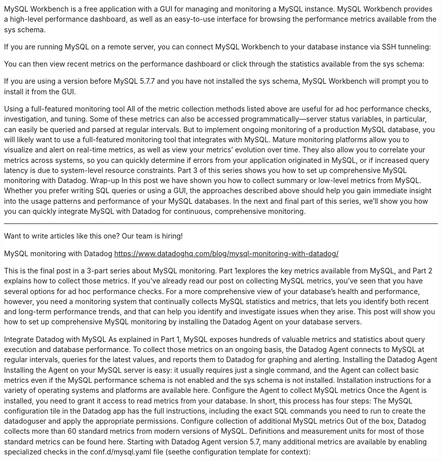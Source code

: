 MySQL Workbench is a free application with a GUI for managing and monitoring a MySQL instance. MySQL Workbench provides a high-level performance dashboard, as well as an easy-to-use interface for browsing the performance metrics available from the sys schema.
 
If you are running MySQL on a remote server, you can connect MySQL Workbench to your database instance via SSH tunneling:
 
You can then view recent metrics on the performance dashboard or click through the statistics available from the sys schema:
 
If you are using a version before MySQL 5.7.7 and you have not installed the sys schema, MySQL Workbench will prompt you to install it from the GUI.
 
Using a full-featured monitoring tool
All of the metric collection methods listed above are useful for ad hoc performance checks, investigation, and tuning. Some of these metrics can also be accessed programmatically—server status variables, in particular, can easily be queried and parsed at regular intervals. But to implement ongoing monitoring of a production MySQL database, you will likely want to use a full-featured monitoring tool that integrates with MySQL.
Mature monitoring platforms allow you to visualize and alert on real-time metrics, as well as view your metrics’ evolution over time. They also allow you to correlate your metrics across systems, so you can quickly determine if errors from your application originated in MySQL, or if increased query latency is due to system-level resource constraints. Part 3 of this series shows you how to set up comprehensive MySQL monitoring with Datadog.
Wrap-up
In this post we have shown you how to collect summary or low-level metrics from MySQL. Whether you prefer writing SQL queries or using a GUI, the approaches described above should help you gain immediate insight into the usage patterns and performance of your MySQL databases.
In the next and final part of this series, we’ll show you how you can quickly integrate MySQL with Datadog for continuous, comprehensive monitoring.
________________________________________
Want to write articles like this one? Our team is hiring!



MySQL monitoring with Datadog 
https://www.datadoghq.com/blog/mysql-monitoring-with-datadog/

This is the final post in a 3-part series about MySQL monitoring. Part 1explores the key metrics available from MySQL, and Part 2 explains how to collect those metrics.
If you’ve already read our post on collecting MySQL metrics, you’ve seen that you have several options for ad hoc performance checks. For a more comprehensive view of your database’s health and performance, however, you need a monitoring system that continually collects MySQL statistics and metrics, that lets you identify both recent and long-term performance trends, and that can help you identify and investigate issues when they arise. This post will show you how to set up comprehensive MySQL monitoring by installing the Datadog Agent on your database servers.
 
Integrate Datadog with MySQL
As explained in Part 1, MySQL exposes hundreds of valuable metrics and statistics about query execution and database performance. To collect those metrics on an ongoing basis, the Datadog Agent connects to MySQL at regular intervals, queries for the latest values, and reports them to Datadog for graphing and alerting.
Installing the Datadog Agent
Installing the Agent on your MySQL server is easy: it usually requires just a single command, and the Agent can collect basic metrics even if the MySQL performance schema is not enabled and the sys schema is not installed. Installation instructions for a variety of operating systems and platforms are available here.
Configure the Agent to collect MySQL metrics
Once the Agent is installed, you need to grant it access to read metrics from your database. In short, this process has four steps:
The MySQL configuration tile in the Datadog app has the full instructions, including the exact SQL commands you need to run to create the datadoguser and apply the appropriate permissions.
Configure collection of additional MySQL metrics
Out of the box, Datadog collects more than 60 standard metrics from modern versions of MySQL. Definitions and measurement units for most of those standard metrics can be found here.
Starting with Datadog Agent version 5.7, many additional metrics are available by enabling specialized checks in the conf.d/mysql.yaml file (seethe configuration template for context):